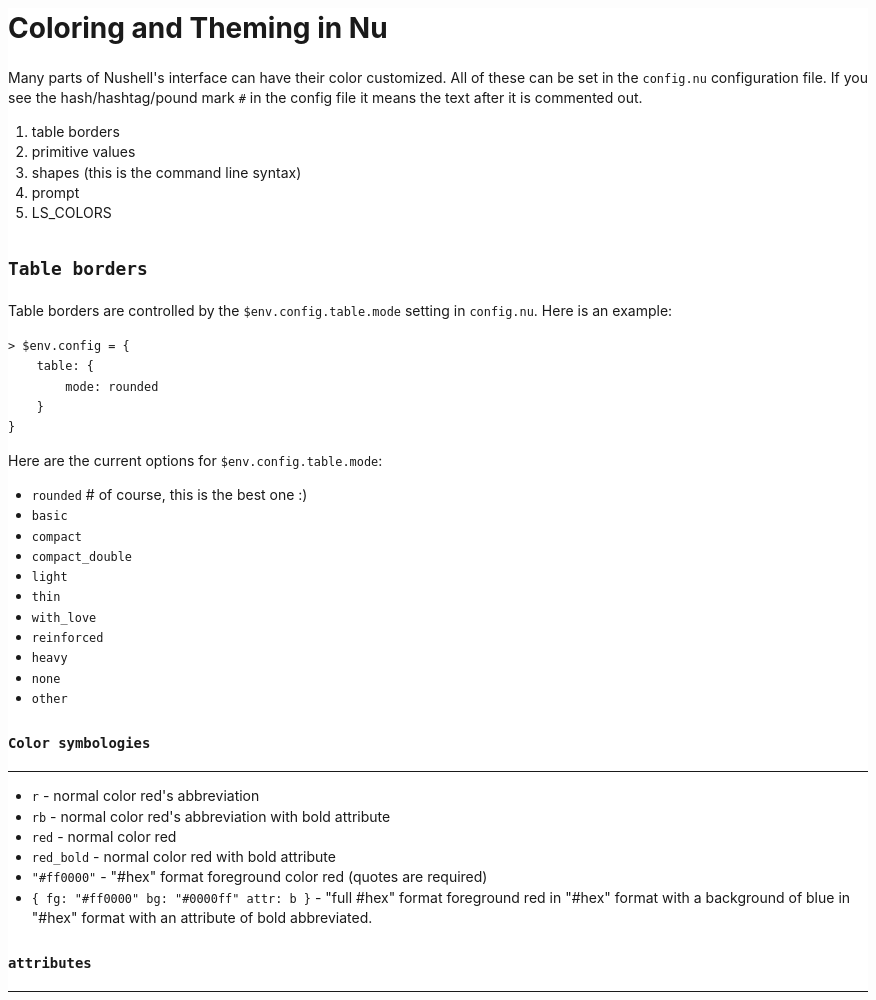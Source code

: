 # Coloring and Theming in Nu

Many parts of Nushell's interface can have their color customized. All of these can be set in the `config.nu` configuration file. If you see the hash/hashtag/pound mark `#` in the config file it means the text after it is commented out.

1. table borders
2. primitive values
3. shapes (this is the command line syntax)
4. prompt
5. LS_COLORS

## `Table borders`

Table borders are controlled by the `$env.config.table.mode` setting in `config.nu`. Here is an example:

```shell
> $env.config = {
    table: {
        mode: rounded
    }
}
```

Here are the current options for `$env.config.table.mode`:

- `rounded` # of course, this is the best one :)
- `basic`
- `compact`
- `compact_double`
- `light`
- `thin`
- `with_love`
- `reinforced`
- `heavy`
- `none`
- `other`

### `Color symbologies`

---

- `r` - normal color red's abbreviation
- `rb` - normal color red's abbreviation with bold attribute
- `red` - normal color red
- `red_bold` - normal color red with bold attribute
- `"#ff0000"` - "#hex" format foreground color red (quotes are required)
- `{ fg: "#ff0000" bg: "#0000ff" attr: b }` - "full #hex" format foreground red in "#hex" format with a background of blue in "#hex" format with an attribute of bold abbreviated.

### `attributes`

---